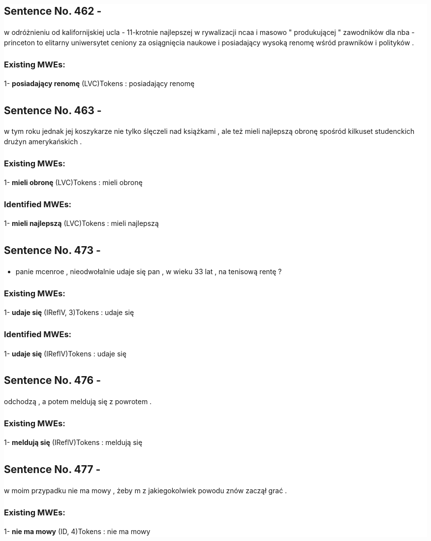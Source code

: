 ## Sentence No. 462 - 
w odróżnieniu od kalifornijskiej ucla - 11-krotnie najlepszej w rywalizacji ncaa i masowo " produkującej " zawodników dla nba - princeton to elitarny uniwersytet ceniony za osiągnięcia naukowe i posiadający wysoką renomę wśród prawników i polityków . 
### Existing MWEs: 
1- **posiadający renomę** (LVC)Tokens : 
posiadający
renomę

## Sentence No. 463 - 
w tym roku jednak jej koszykarze nie tylko ślęczeli nad książkami , ale też mieli najlepszą obronę spośród kilkuset studenckich drużyn amerykańskich . 
### Existing MWEs: 
1- **mieli obronę** (LVC)Tokens : 
mieli
obronę

### Identified MWEs: 
1- **mieli najlepszą** (LVC)Tokens : 
mieli
najlepszą

## Sentence No. 473 - 
- panie mcenroe , nieodwołalnie udaje się pan , w wieku 33 lat , na tenisową rentę ? 
### Existing MWEs: 
1- **udaje się** (IReflV, 3)Tokens : 
udaje
się

### Identified MWEs: 
1- **udaje się** (IReflV)Tokens : 
udaje
się

## Sentence No. 476 - 
odchodzą , a potem meldują się z powrotem . 
### Existing MWEs: 
1- **meldują się** (IReflV)Tokens : 
meldują
się

## Sentence No. 477 - 
w moim przypadku nie ma mowy , żeby m z jakiegokolwiek powodu znów zaczął grać . 
### Existing MWEs: 
1- **nie ma mowy** (ID, 4)Tokens : 
nie
ma
mowy
